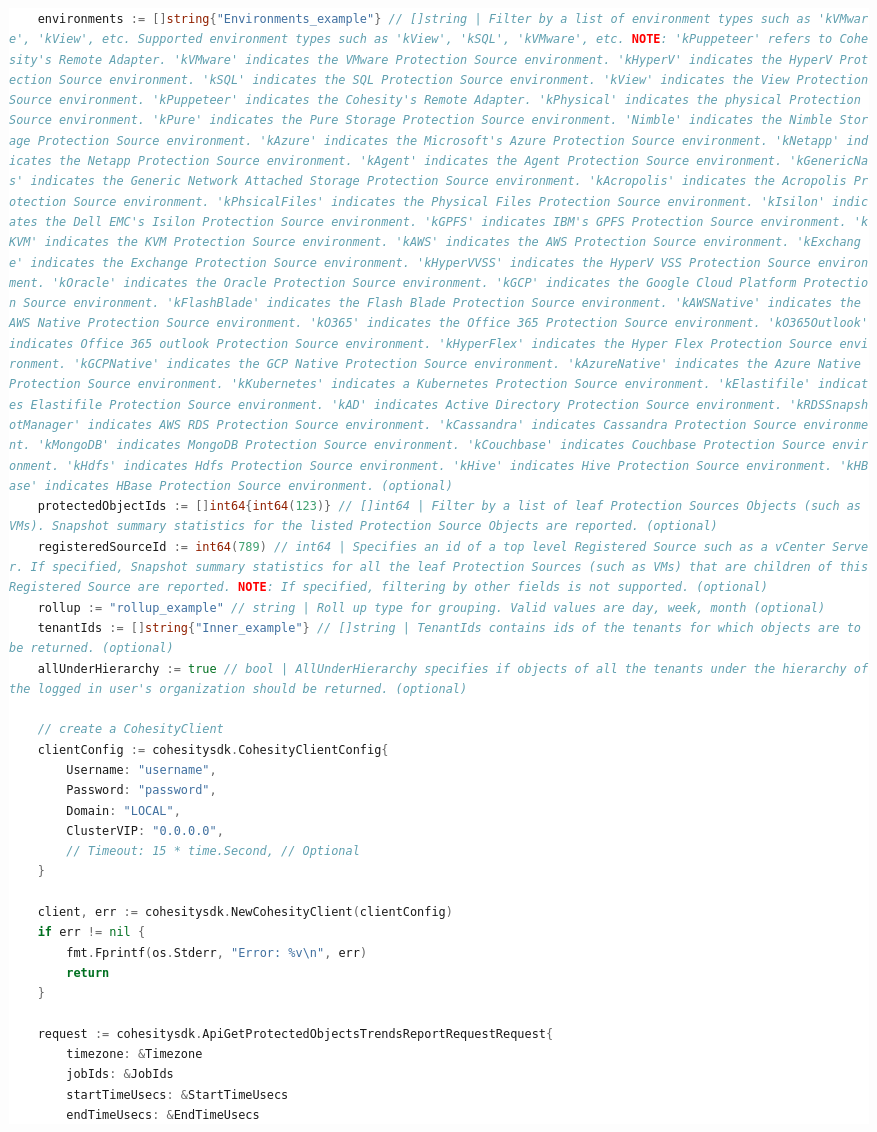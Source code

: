 ```go
    environments := []string{"Environments_example"} // []string | Filter by a list of environment types such as 'kVMware', 'kView', etc. Supported environment types such as 'kView', 'kSQL', 'kVMware', etc. NOTE: 'kPuppeteer' refers to Cohesity's Remote Adapter. 'kVMware' indicates the VMware Protection Source environment. 'kHyperV' indicates the HyperV Protection Source environment. 'kSQL' indicates the SQL Protection Source environment. 'kView' indicates the View Protection Source environment. 'kPuppeteer' indicates the Cohesity's Remote Adapter. 'kPhysical' indicates the physical Protection Source environment. 'kPure' indicates the Pure Storage Protection Source environment. 'Nimble' indicates the Nimble Storage Protection Source environment. 'kAzure' indicates the Microsoft's Azure Protection Source environment. 'kNetapp' indicates the Netapp Protection Source environment. 'kAgent' indicates the Agent Protection Source environment. 'kGenericNas' indicates the Generic Network Attached Storage Protection Source environment. 'kAcropolis' indicates the Acropolis Protection Source environment. 'kPhsicalFiles' indicates the Physical Files Protection Source environment. 'kIsilon' indicates the Dell EMC's Isilon Protection Source environment. 'kGPFS' indicates IBM's GPFS Protection Source environment. 'kKVM' indicates the KVM Protection Source environment. 'kAWS' indicates the AWS Protection Source environment. 'kExchange' indicates the Exchange Protection Source environment. 'kHyperVVSS' indicates the HyperV VSS Protection Source environment. 'kOracle' indicates the Oracle Protection Source environment. 'kGCP' indicates the Google Cloud Platform Protection Source environment. 'kFlashBlade' indicates the Flash Blade Protection Source environment. 'kAWSNative' indicates the AWS Native Protection Source environment. 'kO365' indicates the Office 365 Protection Source environment. 'kO365Outlook' indicates Office 365 outlook Protection Source environment. 'kHyperFlex' indicates the Hyper Flex Protection Source environment. 'kGCPNative' indicates the GCP Native Protection Source environment. 'kAzureNative' indicates the Azure Native Protection Source environment. 'kKubernetes' indicates a Kubernetes Protection Source environment. 'kElastifile' indicates Elastifile Protection Source environment. 'kAD' indicates Active Directory Protection Source environment. 'kRDSSnapshotManager' indicates AWS RDS Protection Source environment. 'kCassandra' indicates Cassandra Protection Source environment. 'kMongoDB' indicates MongoDB Protection Source environment. 'kCouchbase' indicates Couchbase Protection Source environment. 'kHdfs' indicates Hdfs Protection Source environment. 'kHive' indicates Hive Protection Source environment. 'kHBase' indicates HBase Protection Source environment. (optional)
    protectedObjectIds := []int64{int64(123)} // []int64 | Filter by a list of leaf Protection Sources Objects (such as VMs). Snapshot summary statistics for the listed Protection Source Objects are reported. (optional)
    registeredSourceId := int64(789) // int64 | Specifies an id of a top level Registered Source such as a vCenter Server. If specified, Snapshot summary statistics for all the leaf Protection Sources (such as VMs) that are children of this Registered Source are reported. NOTE: If specified, filtering by other fields is not supported. (optional)
    rollup := "rollup_example" // string | Roll up type for grouping. Valid values are day, week, month (optional)
    tenantIds := []string{"Inner_example"} // []string | TenantIds contains ids of the tenants for which objects are to be returned. (optional)
    allUnderHierarchy := true // bool | AllUnderHierarchy specifies if objects of all the tenants under the hierarchy of the logged in user's organization should be returned. (optional)

    // create a CohesityClient
    clientConfig := cohesitysdk.CohesityClientConfig{
        Username: "username",
        Password: "password",
        Domain: "LOCAL",
        ClusterVIP: "0.0.0.0",
        // Timeout: 15 * time.Second, // Optional 
    }

    client, err := cohesitysdk.NewCohesityClient(clientConfig)
    if err != nil {
        fmt.Fprintf(os.Stderr, "Error: %v\n", err)
        return
    }

    request := cohesitysdk.ApiGetProtectedObjectsTrendsReportRequestRequest{
        timezone: &Timezone
        jobIds: &JobIds
        startTimeUsecs: &StartTimeUsecs
        endTimeUsecs: &EndTimeUsecs
```